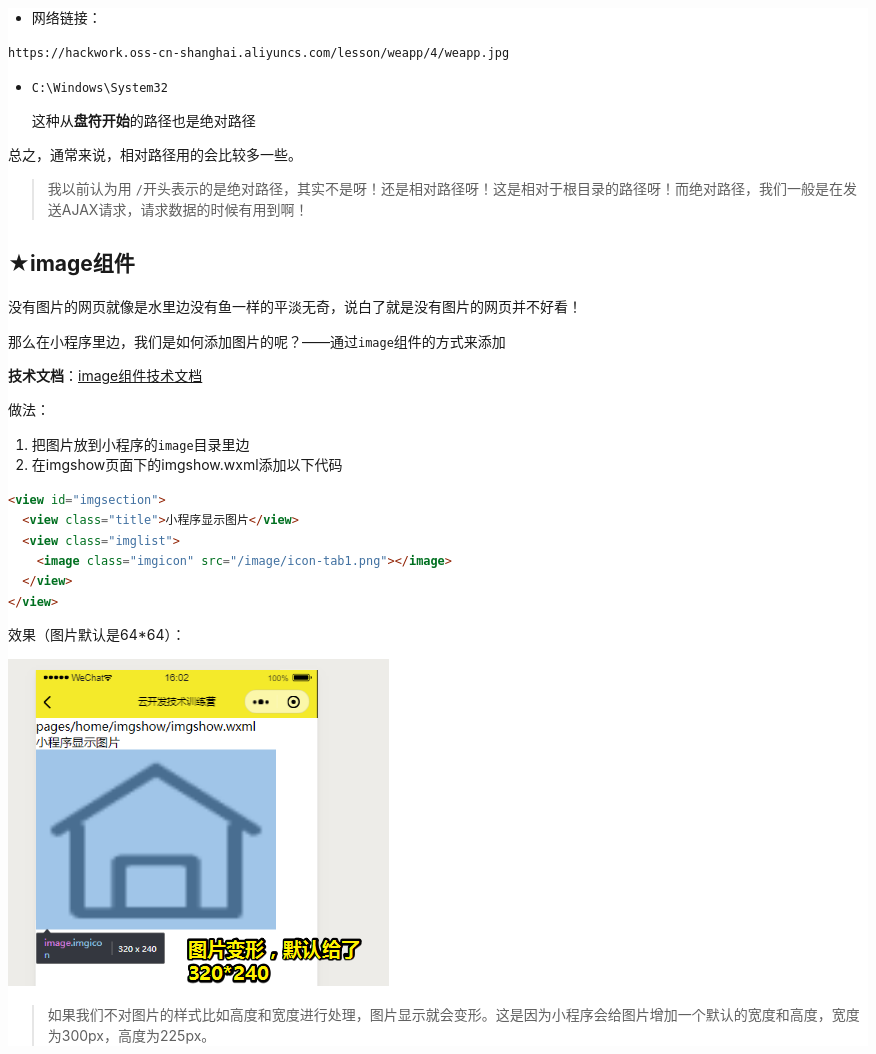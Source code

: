 - 网络链接：

```
https://hackwork.oss-cn-shanghai.aliyuncs.com/lesson/weapp/4/weapp.jpg
```

- `C:\Windows\System32`

  这种从**盘符开始**的路径也是绝对路径

总之，通常来说，相对路径用的会比较多一些。

> 我以前认为用 `/`开头表示的是绝对路径，其实不是呀！还是相对路径呀！这是相对于根目录的路径呀！而绝对路径，我们一般是在发送AJAX请求，请求数据的时候有用到啊！

## ★image组件

没有图片的网页就像是水里边没有鱼一样的平淡无奇，说白了就是没有图片的网页并不好看！

那么在小程序里边，我们是如何添加图片的呢？——通过`image`组件的方式来添加

**技术文档**：[image组件技术文档](https://developers.weixin.qq.com/miniprogram/dev/component/image.html)

做法：

1. 把图片放到小程序的`image`目录里边
2. 在imgshow页面下的imgshow.wxml添加以下代码

```html
<view id="imgsection">
  <view class="title">小程序显示图片</view>
  <view class="imglist">
    <image class="imgicon" src="/image/icon-tab1.png"></image>
  </view>
</view>
```

效果（图片默认是64*64）：

![1569484999920](img/01/1569484999920.png)

> 如果我们不对图片的样式比如高度和宽度进行处理，图片显示就会变形。这是因为小程序会给图片增加一个默认的宽度和高度，宽度为300px，高度为225px。
